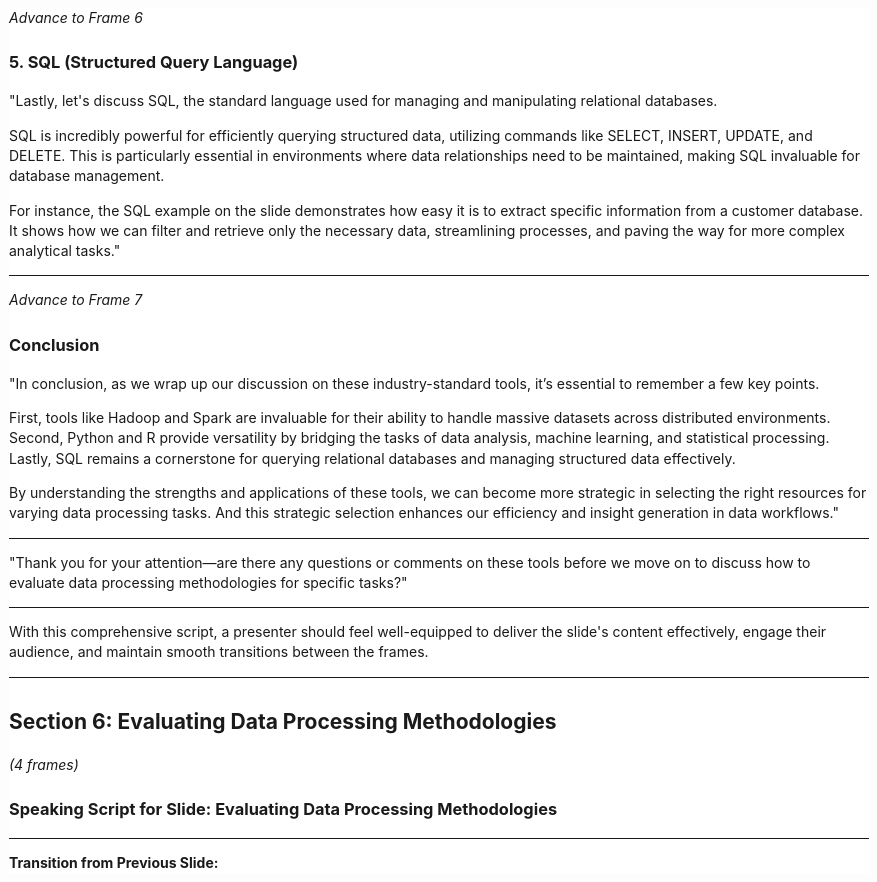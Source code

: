 
*Advance to Frame 6*

### 5. SQL (Structured Query Language)

"Lastly, let's discuss SQL, the standard language used for managing and manipulating relational databases.

SQL is incredibly powerful for efficiently querying structured data, utilizing commands like SELECT, INSERT, UPDATE, and DELETE. This is particularly essential in environments where data relationships need to be maintained, making SQL invaluable for database management.

For instance, the SQL example on the slide demonstrates how easy it is to extract specific information from a customer database. It shows how we can filter and retrieve only the necessary data, streamlining processes, and paving the way for more complex analytical tasks."

---

*Advance to Frame 7*

### Conclusion

"In conclusion, as we wrap up our discussion on these industry-standard tools, it’s essential to remember a few key points. 

First, tools like Hadoop and Spark are invaluable for their ability to handle massive datasets across distributed environments. Second, Python and R provide versatility by bridging the tasks of data analysis, machine learning, and statistical processing. Lastly, SQL remains a cornerstone for querying relational databases and managing structured data effectively.

By understanding the strengths and applications of these tools, we can become more strategic in selecting the right resources for varying data processing tasks. And this strategic selection enhances our efficiency and insight generation in data workflows."

---

"Thank you for your attention—are there any questions or comments on these tools before we move on to discuss how to evaluate data processing methodologies for specific tasks?"

---

With this comprehensive script, a presenter should feel well-equipped to deliver the slide's content effectively, engage their audience, and maintain smooth transitions between the frames.

---

## Section 6: Evaluating Data Processing Methodologies
*(4 frames)*

### Speaking Script for Slide: Evaluating Data Processing Methodologies

---

**Transition from Previous Slide:**
